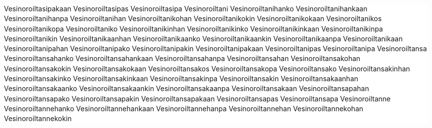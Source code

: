 Vesinoroiltasipakaan
Vesinoroiltasipas
Vesinoroiltasipa
Vesinoroiltani
Vesinoroiltanihanko
Vesinoroiltanihankaan
Vesinoroiltanihanpa
Vesinoroiltanihan
Vesinoroiltanikohan
Vesinoroiltanikokin
Vesinoroiltanikokaan
Vesinoroiltanikos
Vesinoroiltanikopa
Vesinoroiltaniko
Vesinoroiltanikinhan
Vesinoroiltanikinko
Vesinoroiltanikinkaan
Vesinoroiltanikinpa
Vesinoroiltanikin
Vesinoroiltanikaanhan
Vesinoroiltanikaanko
Vesinoroiltanikaankin
Vesinoroiltanikaanpa
Vesinoroiltanikaan
Vesinoroiltanipahan
Vesinoroiltanipako
Vesinoroiltanipakin
Vesinoroiltanipakaan
Vesinoroiltanipas
Vesinoroiltanipa
Vesinoroiltansa
Vesinoroiltansahanko
Vesinoroiltansahankaan
Vesinoroiltansahanpa
Vesinoroiltansahan
Vesinoroiltansakohan
Vesinoroiltansakokin
Vesinoroiltansakokaan
Vesinoroiltansakos
Vesinoroiltansakopa
Vesinoroiltansako
Vesinoroiltansakinhan
Vesinoroiltansakinko
Vesinoroiltansakinkaan
Vesinoroiltansakinpa
Vesinoroiltansakin
Vesinoroiltansakaanhan
Vesinoroiltansakaanko
Vesinoroiltansakaankin
Vesinoroiltansakaanpa
Vesinoroiltansakaan
Vesinoroiltansapahan
Vesinoroiltansapako
Vesinoroiltansapakin
Vesinoroiltansapakaan
Vesinoroiltansapas
Vesinoroiltansapa
Vesinoroiltanne
Vesinoroiltannehanko
Vesinoroiltannehankaan
Vesinoroiltannehanpa
Vesinoroiltannehan
Vesinoroiltannekohan
Vesinoroiltannekokin